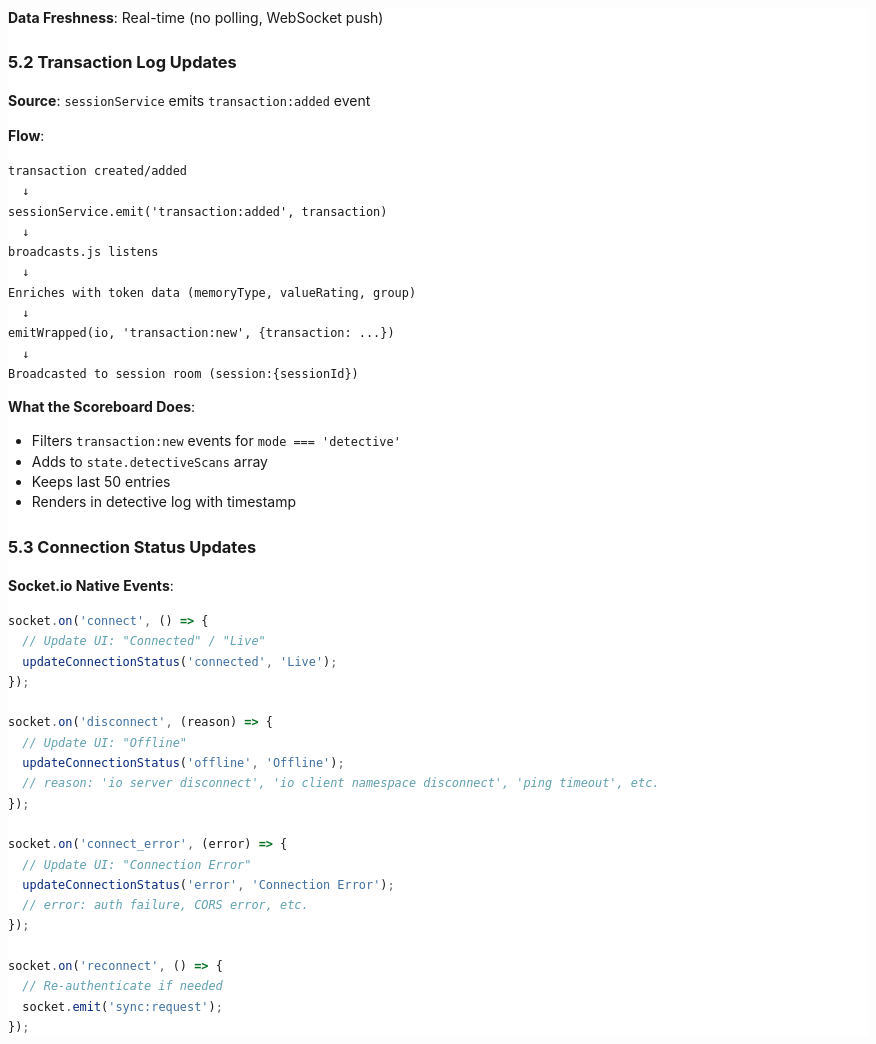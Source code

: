 **Data Freshness**: Real-time (no polling, WebSocket push)

### 5.2 Transaction Log Updates

**Source**: `sessionService` emits `transaction:added` event

**Flow**:
```
transaction created/added
  ↓
sessionService.emit('transaction:added', transaction)
  ↓
broadcasts.js listens
  ↓
Enriches with token data (memoryType, valueRating, group)
  ↓
emitWrapped(io, 'transaction:new', {transaction: ...})
  ↓
Broadcasted to session room (session:{sessionId})
```

**What the Scoreboard Does**:
- Filters `transaction:new` events for `mode === 'detective'`
- Adds to `state.detectiveScans` array
- Keeps last 50 entries
- Renders in detective log with timestamp

### 5.3 Connection Status Updates

**Socket.io Native Events**:
```javascript
socket.on('connect', () => {
  // Update UI: "Connected" / "Live"
  updateConnectionStatus('connected', 'Live');
});

socket.on('disconnect', (reason) => {
  // Update UI: "Offline"
  updateConnectionStatus('offline', 'Offline');
  // reason: 'io server disconnect', 'io client namespace disconnect', 'ping timeout', etc.
});

socket.on('connect_error', (error) => {
  // Update UI: "Connection Error"
  updateConnectionStatus('error', 'Connection Error');
  // error: auth failure, CORS error, etc.
});

socket.on('reconnect', () => {
  // Re-authenticate if needed
  socket.emit('sync:request');
});
```
